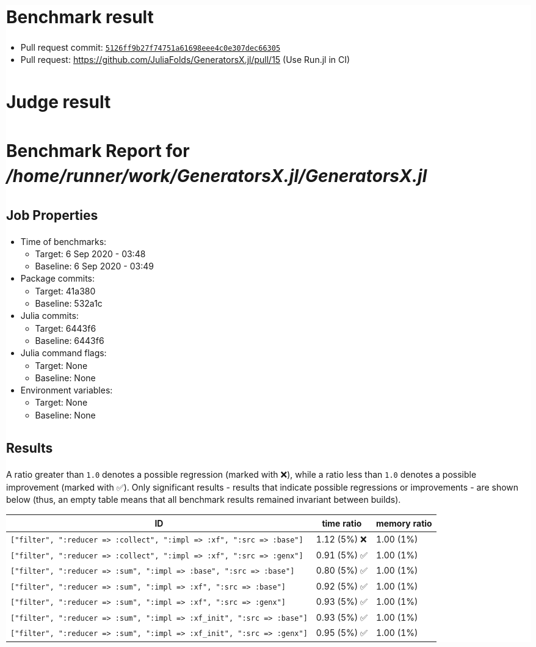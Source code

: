 # Benchmark result

* Pull request commit: [`5126ff9b27f74751a61698eee4c0e307dec66305`](https://github.com/JuliaFolds/GeneratorsX.jl/commit/5126ff9b27f74751a61698eee4c0e307dec66305)
* Pull request: <https://github.com/JuliaFolds/GeneratorsX.jl/pull/15> (Use Run.jl in CI)

# Judge result
# Benchmark Report for */home/runner/work/GeneratorsX.jl/GeneratorsX.jl*

## Job Properties
* Time of benchmarks:
    - Target: 6 Sep 2020 - 03:48
    - Baseline: 6 Sep 2020 - 03:49
* Package commits:
    - Target: 41a380
    - Baseline: 532a1c
* Julia commits:
    - Target: 6443f6
    - Baseline: 6443f6
* Julia command flags:
    - Target: None
    - Baseline: None
* Environment variables:
    - Target: None
    - Baseline: None

## Results
A ratio greater than `1.0` denotes a possible regression (marked with :x:), while a ratio less
than `1.0` denotes a possible improvement (marked with :white_check_mark:). Only significant results - results
that indicate possible regressions or improvements - are shown below (thus, an empty table means that all
benchmark results remained invariant between builds).

| ID                                                                      | time ratio                   | memory ratio |
|-------------------------------------------------------------------------|------------------------------|--------------|
| `["filter", ":reducer => :collect", ":impl => :xf", ":src => :base"]`   |                1.12 (5%) :x: |   1.00 (1%)  |
| `["filter", ":reducer => :collect", ":impl => :xf", ":src => :genx"]`   | 0.91 (5%) :white_check_mark: |   1.00 (1%)  |
| `["filter", ":reducer => :sum", ":impl => :base", ":src => :base"]`     | 0.80 (5%) :white_check_mark: |   1.00 (1%)  |
| `["filter", ":reducer => :sum", ":impl => :xf", ":src => :base"]`       | 0.92 (5%) :white_check_mark: |   1.00 (1%)  |
| `["filter", ":reducer => :sum", ":impl => :xf", ":src => :genx"]`       | 0.93 (5%) :white_check_mark: |   1.00 (1%)  |
| `["filter", ":reducer => :sum", ":impl => :xf_init", ":src => :base"]`  | 0.93 (5%) :white_check_mark: |   1.00 (1%)  |
| `["filter", ":reducer => :sum", ":impl => :xf_init", ":src => :genx"]`  | 0.95 (5%) :white_check_mark: |   1.00 (1%)  |

